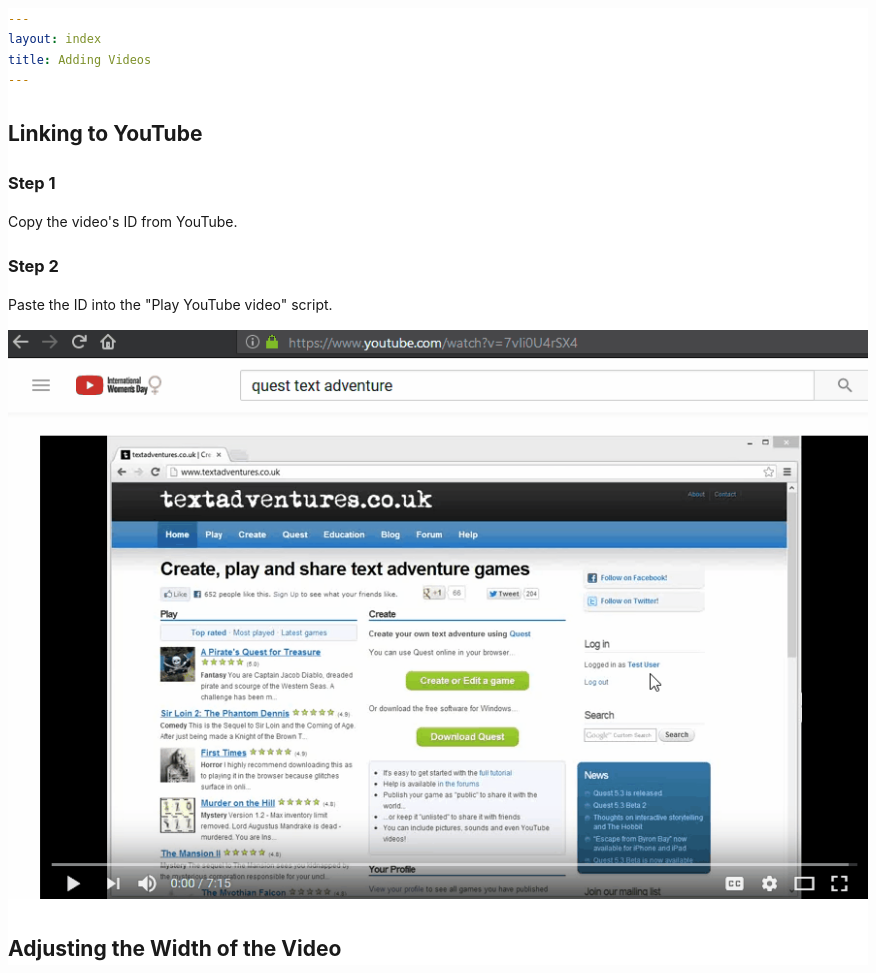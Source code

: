 ```yaml
---
layout: index
title: Adding Videos
---
```



Linking to YouTube
-----------------

### Step 1

Copy the video's ID from YouTube.

### Step 2 

Paste the ID into the "Play YouTube video" script.

[![animated gif](images/AddingYouTube.gif)](AddingYouTube.gif)



Adjusting the Width of the Video
--------------------------------
